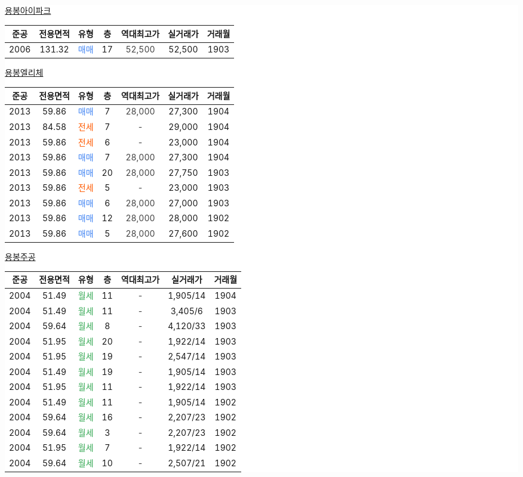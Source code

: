 [용봉아이파크](https://search.naver.com/search.naver?query=%EA%B4%91%EC%A3%BC%EA%B4%91%EC%97%AD%EC%8B%9C+%EB%B6%81%EA%B5%AC+%EC%9A%A9%EB%B4%89%EB%8F%99+%EC%9A%A9%EB%B4%89%EC%95%84%EC%9D%B4%ED%8C%8C%ED%81%AC)

|준공|전용면적|유형|층|역대최고가|실거래가|거래월|
|:---:|:---:|:---:|:---:|:---:|:---:|:---:|
|2006|131.32|<span style="color:#4285f3">매매</span>|17|<span style="color:#444444">52,500</span>|52,500|1903|

[용봉엘리체](https://search.naver.com/search.naver?query=%EA%B4%91%EC%A3%BC%EA%B4%91%EC%97%AD%EC%8B%9C+%EB%B6%81%EA%B5%AC+%EC%9A%A9%EB%B4%89%EB%8F%99+%EC%9A%A9%EB%B4%89%EC%97%98%EB%A6%AC%EC%B2%B4)

|준공|전용면적|유형|층|역대최고가|실거래가|거래월|
|:---:|:---:|:---:|:---:|:---:|:---:|:---:|
|2013|59.86|<span style="color:#4285f3">매매</span>|7|<span style="color:#444444">28,000</span>|27,300|1904|
|2013|84.58|<span style="color:#ff5a00">전세</span>|7|<span style="color:#444444">-</span>|29,000|1904|
|2013|59.86|<span style="color:#ff5a00">전세</span>|6|<span style="color:#444444">-</span>|23,000|1904|
|2013|59.86|<span style="color:#4285f3">매매</span>|7|<span style="color:#444444">28,000</span>|27,300|1904|
|2013|59.86|<span style="color:#4285f3">매매</span>|20|<span style="color:#444444">28,000</span>|27,750|1903|
|2013|59.86|<span style="color:#ff5a00">전세</span>|5|<span style="color:#444444">-</span>|23,000|1903|
|2013|59.86|<span style="color:#4285f3">매매</span>|6|<span style="color:#444444">28,000</span>|27,000|1903|
|2013|59.86|<span style="color:#4285f3">매매</span>|12|<span style="color:#444444">28,000</span>|28,000|1902|
|2013|59.86|<span style="color:#4285f3">매매</span>|5|<span style="color:#444444">28,000</span>|27,600|1902|

[용봉주공](https://search.naver.com/search.naver?query=%EA%B4%91%EC%A3%BC%EA%B4%91%EC%97%AD%EC%8B%9C+%EB%B6%81%EA%B5%AC+%EC%9A%A9%EB%B4%89%EB%8F%99+%EC%9A%A9%EB%B4%89%EC%A3%BC%EA%B3%B5)

|준공|전용면적|유형|층|역대최고가|실거래가|거래월|
|:---:|:---:|:---:|:---:|:---:|:---:|:---:|
|2004|51.49|<span style="color:#34a853">월세</span>|11|<span style="color:#444444">-</span>|1,905/14|1904|
|2004|51.49|<span style="color:#34a853">월세</span>|11|<span style="color:#444444">-</span>|3,405/6|1903|
|2004|59.64|<span style="color:#34a853">월세</span>|8|<span style="color:#444444">-</span>|4,120/33|1903|
|2004|51.95|<span style="color:#34a853">월세</span>|20|<span style="color:#444444">-</span>|1,922/14|1903|
|2004|51.95|<span style="color:#34a853">월세</span>|19|<span style="color:#444444">-</span>|2,547/14|1903|
|2004|51.49|<span style="color:#34a853">월세</span>|19|<span style="color:#444444">-</span>|1,905/14|1903|
|2004|51.95|<span style="color:#34a853">월세</span>|11|<span style="color:#444444">-</span>|1,922/14|1903|
|2004|51.49|<span style="color:#34a853">월세</span>|11|<span style="color:#444444">-</span>|1,905/14|1902|
|2004|59.64|<span style="color:#34a853">월세</span>|16|<span style="color:#444444">-</span>|2,207/23|1902|
|2004|59.64|<span style="color:#34a853">월세</span>|3|<span style="color:#444444">-</span>|2,207/23|1902|
|2004|51.95|<span style="color:#34a853">월세</span>|7|<span style="color:#444444">-</span>|1,922/14|1902|
|2004|59.64|<span style="color:#34a853">월세</span>|10|<span style="color:#444444">-</span>|2,507/21|1902|
